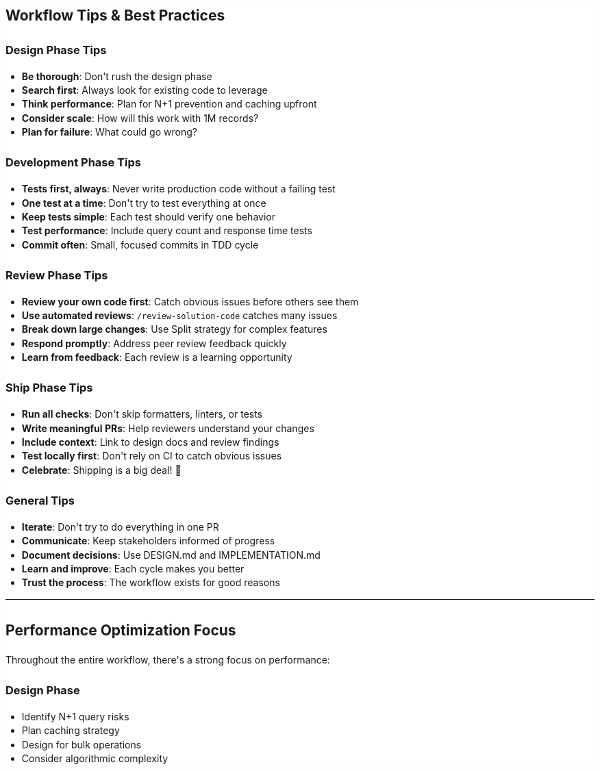 
## Workflow Tips & Best Practices

### Design Phase Tips
- **Be thorough**: Don't rush the design phase
- **Search first**: Always look for existing code to leverage
- **Think performance**: Plan for N+1 prevention and caching upfront
- **Consider scale**: How will this work with 1M records?
- **Plan for failure**: What could go wrong?

### Development Phase Tips
- **Tests first, always**: Never write production code without a failing test
- **One test at a time**: Don't try to test everything at once
- **Keep tests simple**: Each test should verify one behavior
- **Test performance**: Include query count and response time tests
- **Commit often**: Small, focused commits in TDD cycle

### Review Phase Tips
- **Review your own code first**: Catch obvious issues before others see them
- **Use automated reviews**: `/review-solution-code` catches many issues
- **Break down large changes**: Use Split strategy for complex features
- **Respond promptly**: Address peer review feedback quickly
- **Learn from feedback**: Each review is a learning opportunity

### Ship Phase Tips
- **Run all checks**: Don't skip formatters, linters, or tests
- **Write meaningful PRs**: Help reviewers understand your changes
- **Include context**: Link to design docs and review findings
- **Test locally first**: Don't rely on CI to catch obvious issues
- **Celebrate**: Shipping is a big deal! 🎉

### General Tips
- **Iterate**: Don't try to do everything in one PR
- **Communicate**: Keep stakeholders informed of progress
- **Document decisions**: Use DESIGN.md and IMPLEMENTATION.md
- **Learn and improve**: Each cycle makes you better
- **Trust the process**: The workflow exists for good reasons

---

## Performance Optimization Focus

Throughout the entire workflow, there's a strong focus on performance:

### Design Phase
- Identify N+1 query risks
- Plan caching strategy
- Design for bulk operations
- Consider algorithmic complexity
